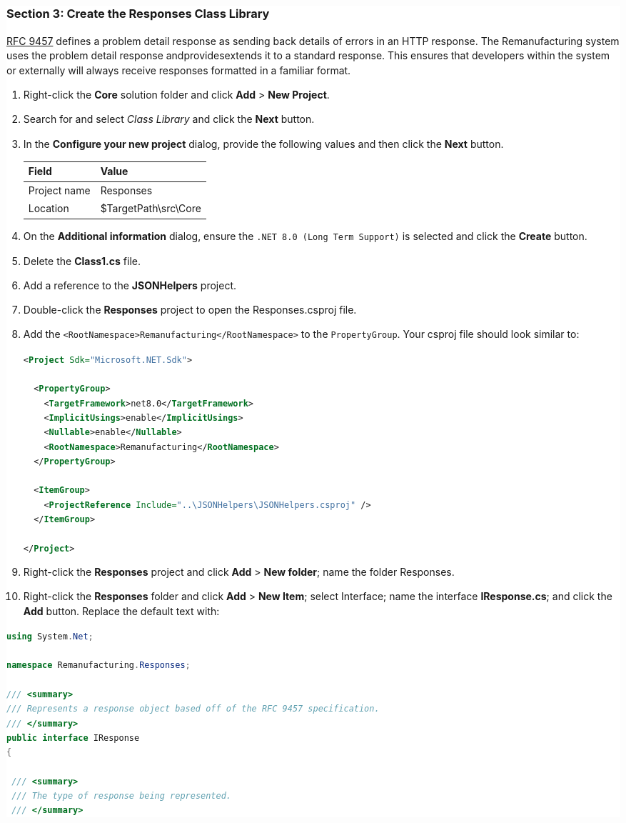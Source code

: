 ### Section 3: Create the Responses Class Library

[RFC 9457](https://www.rfc-editor.org/rfc/rfc9457) defines a problem detail response as sending back details of errors in an HTTP response. The Remanufacturing system uses the problem detail response andprovidesextends it to a standard response. This ensures that developers within the system or externally will always receive responses formatted in a familiar format.

1. Right-click the **Core** solution folder and click **Add** > **New Project**.

2. Search for and select *Class Library* and click the **Next** button.

3. In the **Configure your new project** dialog, provide the following values and then click the **Next** button.

   | Field        | Value                |
   | ------------ | -------------------- |
   | Project name | Responses            |
   | Location     | $TargetPath\src\Core |

4. On the **Additional information** dialog, ensure the `.NET 8.0 (Long Term Support)` is selected and click the **Create** button.

5. Delete the **Class1.cs** file.

6. Add a reference to the **JSONHelpers** project.

7. Double-click the **Responses** project to open the Responses.csproj file.

8. Add the `<RootNamespace>Remanufacturing</RootNamespace>` to the `PropertyGroup`. Your csproj file should look similar to:

   ```xml
   <Project Sdk="Microsoft.NET.Sdk">
   
     <PropertyGroup>
       <TargetFramework>net8.0</TargetFramework>
       <ImplicitUsings>enable</ImplicitUsings>
       <Nullable>enable</Nullable>
       <RootNamespace>Remanufacturing</RootNamespace>
     </PropertyGroup>
   
     <ItemGroup>
       <ProjectReference Include="..\JSONHelpers\JSONHelpers.csproj" />
     </ItemGroup>
   
   </Project>
   ```

9. Right-click the **Responses** project and click **Add** > **New folder**; name the folder Responses.

10. Right-click the **Responses** folder and click **Add** > **New Item**; select Interface; name the interface **IResponse.cs**; and click the **Add** button. Replace the default text with:

   ```c#
   using System.Net;
   
   namespace Remanufacturing.Responses;
   
   /// <summary>
   /// Represents a response object based off of the RFC 9457 specification.
   /// </summary>
   public interface IResponse
   {
   
   	/// <summary>
   	/// The type of response being represented.
   	/// </summary>
   ```